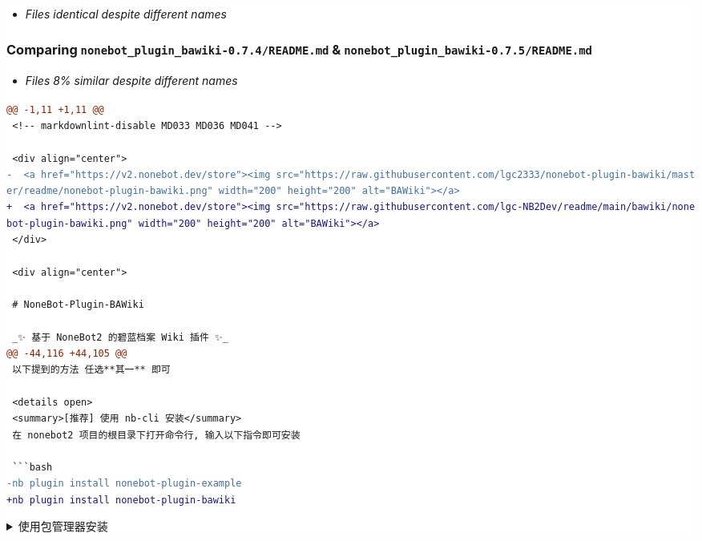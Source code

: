  * *Files identical despite different names*

### Comparing `nonebot_plugin_bawiki-0.7.4/README.md` & `nonebot_plugin_bawiki-0.7.5/README.md`

 * *Files 8% similar despite different names*

```diff
@@ -1,11 +1,11 @@
 <!-- markdownlint-disable MD033 MD036 MD041 -->
 
 <div align="center">
-  <a href="https://v2.nonebot.dev/store"><img src="https://raw.githubusercontent.com/lgc2333/nonebot-plugin-bawiki/master/readme/nonebot-plugin-bawiki.png" width="200" height="200" alt="BAWiki"></a>
+  <a href="https://v2.nonebot.dev/store"><img src="https://raw.githubusercontent.com/lgc-NB2Dev/readme/main/bawiki/nonebot-plugin-bawiki.png" width="200" height="200" alt="BAWiki"></a>
 </div>
 
 <div align="center">
 
 # NoneBot-Plugin-BAWiki
 
 _✨ 基于 NoneBot2 的碧蓝档案 Wiki 插件 ✨_
@@ -44,116 +44,105 @@
 以下提到的方法 任选**其一** 即可
 
 <details open>
 <summary>[推荐] 使用 nb-cli 安装</summary>
 在 nonebot2 项目的根目录下打开命令行, 输入以下指令即可安装
 
 ```bash
-nb plugin install nonebot-plugin-example
+nb plugin install nonebot-plugin-bawiki
 ```
 
 </details>
 
 <details>
 <summary>使用包管理器安装</summary>
 在 nonebot2 项目的插件目录下, 打开命令行, 根据你使用的包管理器, 输入相应的安装命令
 
 <details>
 <summary>pip</summary>
 
 ```bash
-pip install nonebot-plugin-example
+pip install nonebot-plugin-bawiki
 ```
 
 </details>
 <details>
 <summary>pdm</summary>
 
 ```bash
-pdm add nonebot-plugin-example
+pdm add nonebot-plugin-bawiki
 ```
 